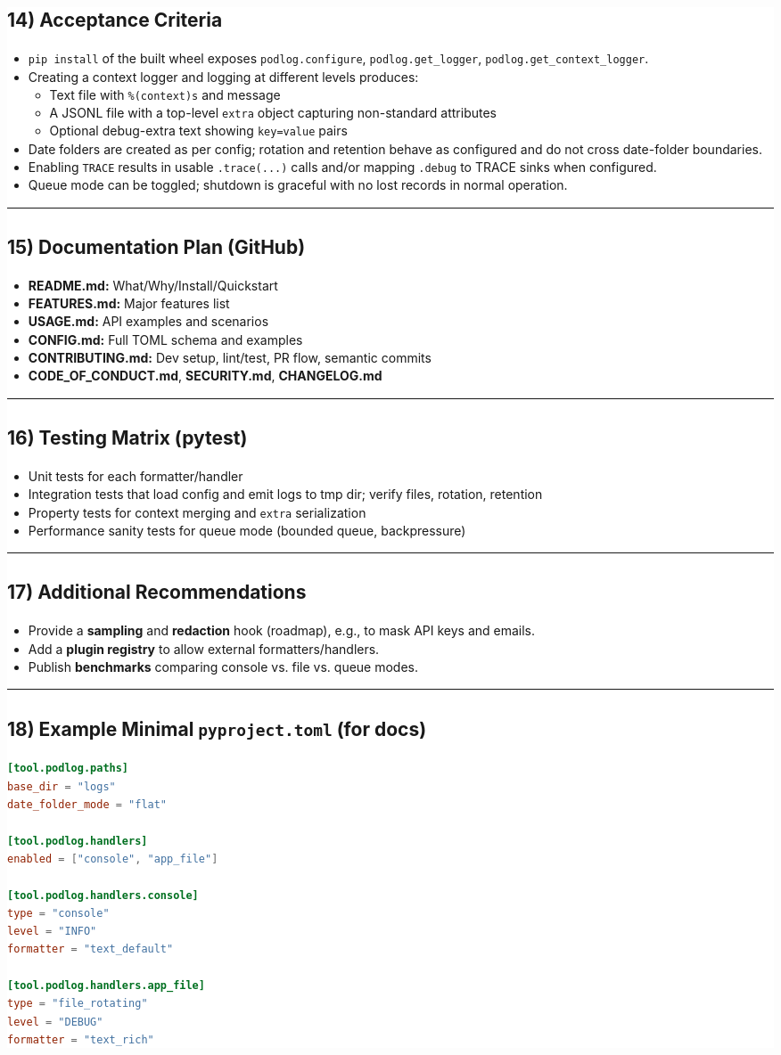 
## 14) Acceptance Criteria

- `pip install` of the built wheel exposes `podlog.configure`, `podlog.get_logger`, `podlog.get_context_logger`.
- Creating a context logger and logging at different levels produces:
  - Text file with `%(context)s` and message
  - A JSONL file with a top-level `extra` object capturing non-standard attributes
  - Optional debug-extra text showing `key=value` pairs
- Date folders are created as per config; rotation and retention behave as configured and do not cross date-folder boundaries.
- Enabling `TRACE` results in usable `.trace(...)` calls and/or mapping `.debug` to TRACE sinks when configured.
- Queue mode can be toggled; shutdown is graceful with no lost records in normal operation.

---

## 15) Documentation Plan (GitHub)

- **README.md:** What/Why/Install/Quickstart
- **FEATURES.md:** Major features list
- **USAGE.md:** API examples and scenarios
- **CONFIG.md:** Full TOML schema and examples
- **CONTRIBUTING.md:** Dev setup, lint/test, PR flow, semantic commits
- **CODE_OF_CONDUCT.md**, **SECURITY.md**, **CHANGELOG.md**

---

## 16) Testing Matrix (pytest)

- Unit tests for each formatter/handler
- Integration tests that load config and emit logs to tmp dir; verify files, rotation, retention
- Property tests for context merging and `extra` serialization
- Performance sanity tests for queue mode (bounded queue, backpressure)

---

## 17) Additional Recommendations

- Provide a **sampling** and **redaction** hook (roadmap), e.g., to mask API keys and emails.
- Add a **plugin registry** to allow external formatters/handlers.
- Publish **benchmarks** comparing console vs. file vs. queue modes.

---

## 18) Example Minimal `pyproject.toml` (for docs)

```toml
[tool.podlog.paths]
base_dir = "logs"
date_folder_mode = "flat"

[tool.podlog.handlers]
enabled = ["console", "app_file"]

[tool.podlog.handlers.console]
type = "console"
level = "INFO"
formatter = "text_default"

[tool.podlog.handlers.app_file]
type = "file_rotating"
level = "DEBUG"
formatter = "text_rich"
```